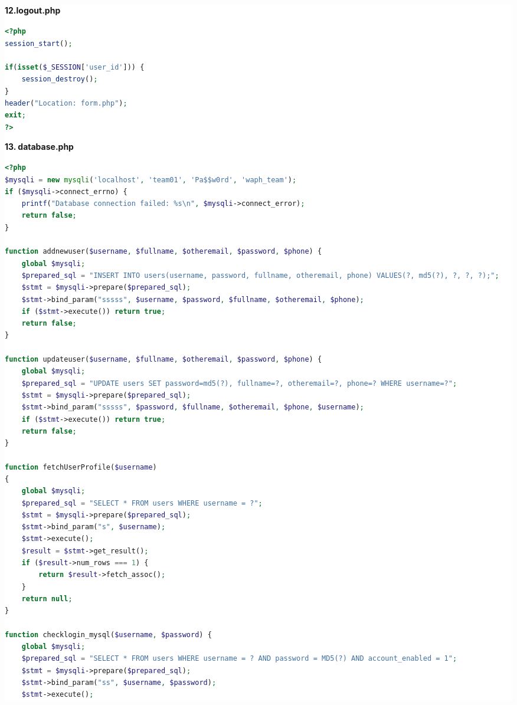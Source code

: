 ```PHP
```

**12.logout.php**
```PHP
<?php
session_start();

if(isset($_SESSION['user_id'])) {
    session_destroy();
}
header("Location: form.php");
exit;
?>
```
**13. database.php**
```PHP
<?php
$mysqli = new mysqli('localhost', 'team01', 'Pa$$w0rd', 'waph_team');
if ($mysqli->connect_errno) {
    printf("Database connection failed: %s\n", $mysqli->connect_error);
    return false;
}

function addnewuser($username, $fullname, $otheremail, $password, $phone) {
    global $mysqli;
    $prepared_sql = "INSERT INTO users(username, password, fullname, otheremail, phone) VALUES(?, md5(?), ?, ?, ?);";
    $stmt = $mysqli->prepare($prepared_sql);
    $stmt->bind_param("sssss", $username, $password, $fullname, $otheremail, $phone);
    if ($stmt->execute()) return true;
    return false;
}

function updateuser($username, $fullname, $otheremail, $password, $phone) {
    global $mysqli;
    $prepared_sql = "UPDATE users SET password=md5(?), fullname=?, otheremail=?, phone=? WHERE username=?";
    $stmt = $mysqli->prepare($prepared_sql);
    $stmt->bind_param("sssss", $password, $fullname, $otheremail, $phone, $username);
    if ($stmt->execute()) return true;
    return false;
}

function fetchUserProfile($username)
{
    global $mysqli;
    $prepared_sql = "SELECT * FROM users WHERE username = ?";
    $stmt = $mysqli->prepare($prepared_sql);
    $stmt->bind_param("s", $username);
    $stmt->execute();
    $result = $stmt->get_result();
    if ($result->num_rows === 1) {
        return $result->fetch_assoc();
    }
    return null;
}

function checklogin_mysql($username, $password) {
    global $mysqli;
    $prepared_sql = "SELECT * FROM users WHERE username = ? AND password = MD5(?) AND account_enabled = 1";
    $stmt = $mysqli->prepare($prepared_sql);
    $stmt->bind_param("ss", $username, $password);
    $stmt->execute();
```